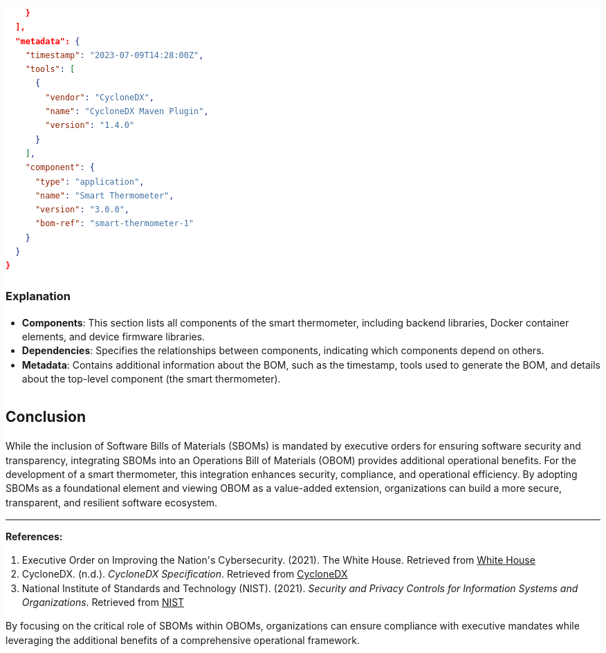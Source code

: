```json
    }
  ],
  "metadata": {
    "timestamp": "2023-07-09T14:28:00Z",
    "tools": [
      {
        "vendor": "CycloneDX",
        "name": "CycloneDX Maven Plugin",
        "version": "1.4.0"
      }
    ],
    "component": {
      "type": "application",
      "name": "Smart Thermometer",
      "version": "3.0.0",
      "bom-ref": "smart-thermometer-1"
    }
  }
}
```

### Explanation

- **Components**: This section lists all components of the smart thermometer, including backend libraries, Docker container elements, and device firmware libraries.
- **Dependencies**: Specifies the relationships between components, indicating which components depend on others.
- **Metadata**: Contains additional information about the BOM, such as the timestamp, tools used to generate the BOM, and details about the top-level component (the smart thermometer).

## Conclusion

While the inclusion of Software Bills of Materials (SBOMs) is mandated by executive orders for ensuring software security and transparency, integrating SBOMs into an Operations Bill of Materials (OBOM) provides additional operational benefits. For the development of a smart thermometer, this integration enhances security, compliance, and operational efficiency. By adopting SBOMs as a foundational element and viewing OBOM as a value-added extension, organizations can build a more secure, transparent, and resilient software ecosystem.

---

**References:**

1. Executive Order on Improving the Nation's Cybersecurity. (2021). The White House. Retrieved from [White House](https://www.whitehouse.gov/briefing-room/statements-releases/2021/05/12/executive-order-on-improving-the-nations-cybersecurity/)
2. CycloneDX. (n.d.). _CycloneDX Specification_. Retrieved from [CycloneDX](https://cyclonedx.org/specification/overview/)
3. National Institute of Standards and Technology (NIST). (2021). _Security and Privacy Controls for Information Systems and Organizations_. Retrieved from [NIST](https://nvlpubs.nist.gov/nistpubs/SpecialPublications/NIST.SP.800-53r5.pdf)

By focusing on the critical role of SBOMs within OBOMs, organizations can ensure compliance with executive mandates while leveraging the additional benefits of a comprehensive operational framework.
